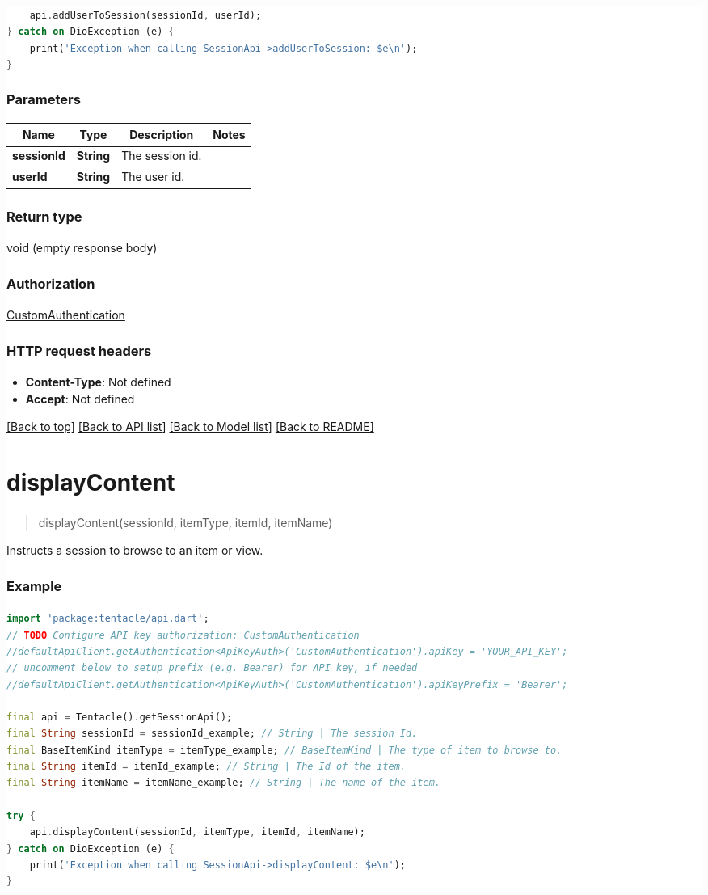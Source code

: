 ```dart
    api.addUserToSession(sessionId, userId);
} catch on DioException (e) {
    print('Exception when calling SessionApi->addUserToSession: $e\n');
}
```

### Parameters

Name | Type | Description  | Notes
------------- | ------------- | ------------- | -------------
 **sessionId** | **String**| The session id. | 
 **userId** | **String**| The user id. | 

### Return type

void (empty response body)

### Authorization

[CustomAuthentication](../README.md#CustomAuthentication)

### HTTP request headers

 - **Content-Type**: Not defined
 - **Accept**: Not defined

[[Back to top]](#) [[Back to API list]](../README.md#documentation-for-api-endpoints) [[Back to Model list]](../README.md#documentation-for-models) [[Back to README]](../README.md)

# **displayContent**
> displayContent(sessionId, itemType, itemId, itemName)

Instructs a session to browse to an item or view.

### Example
```dart
import 'package:tentacle/api.dart';
// TODO Configure API key authorization: CustomAuthentication
//defaultApiClient.getAuthentication<ApiKeyAuth>('CustomAuthentication').apiKey = 'YOUR_API_KEY';
// uncomment below to setup prefix (e.g. Bearer) for API key, if needed
//defaultApiClient.getAuthentication<ApiKeyAuth>('CustomAuthentication').apiKeyPrefix = 'Bearer';

final api = Tentacle().getSessionApi();
final String sessionId = sessionId_example; // String | The session Id.
final BaseItemKind itemType = itemType_example; // BaseItemKind | The type of item to browse to.
final String itemId = itemId_example; // String | The Id of the item.
final String itemName = itemName_example; // String | The name of the item.

try {
    api.displayContent(sessionId, itemType, itemId, itemName);
} catch on DioException (e) {
    print('Exception when calling SessionApi->displayContent: $e\n');
}
```

